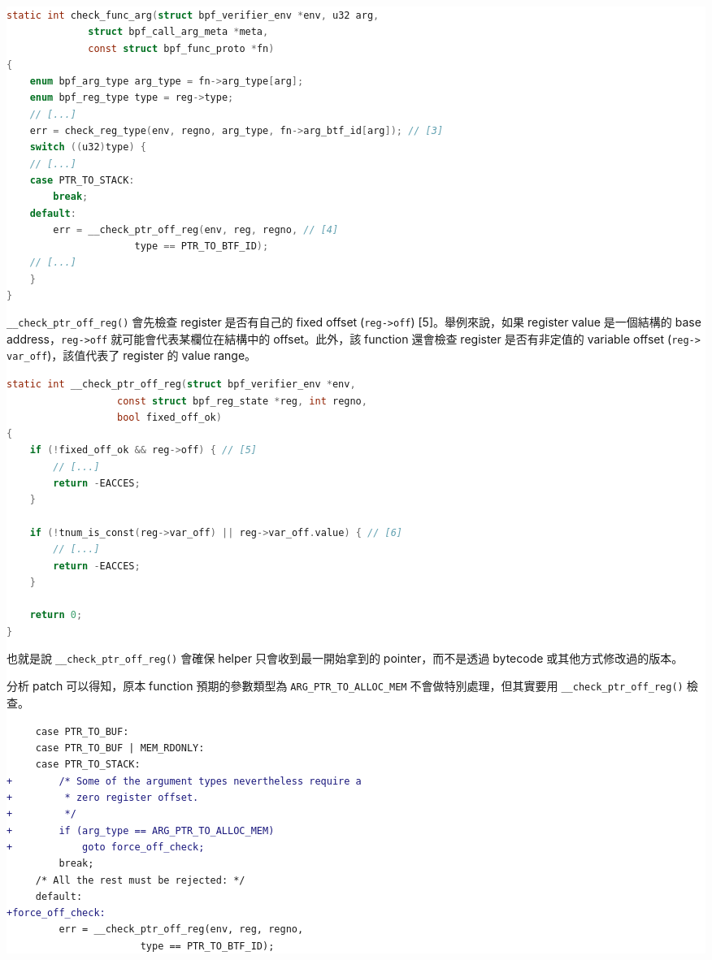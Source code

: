 ```c
static int check_func_arg(struct bpf_verifier_env *env, u32 arg,
              struct bpf_call_arg_meta *meta,
              const struct bpf_func_proto *fn)
{
    enum bpf_arg_type arg_type = fn->arg_type[arg];
    enum bpf_reg_type type = reg->type;
    // [...]
    err = check_reg_type(env, regno, arg_type, fn->arg_btf_id[arg]); // [3]
    switch ((u32)type) {
    // [...]
    case PTR_TO_STACK:
        break;
    default:
        err = __check_ptr_off_reg(env, reg, regno, // [4]
                      type == PTR_TO_BTF_ID);
    // [...]
    }
}
```

`__check_ptr_off_reg()` 會先檢查 register 是否有自己的 fixed offset (`reg->off`) [5]。舉例來說，如果 register value 是一個結構的 base address，`reg->off` 就可能會代表某欄位在結構中的 offset。此外，該 function 還會檢查 register 是否有非定值的 variable offset (`reg->var_off`)，該值代表了 register 的 value range。

```c
static int __check_ptr_off_reg(struct bpf_verifier_env *env,
                   const struct bpf_reg_state *reg, int regno,
                   bool fixed_off_ok)
{
    if (!fixed_off_ok && reg->off) { // [5]
        // [...]
        return -EACCES;
    }

    if (!tnum_is_const(reg->var_off) || reg->var_off.value) { // [6]
        // [...]
        return -EACCES;
    }

    return 0;
}
```

也就是說 `__check_ptr_off_reg()` 會確保 helper 只會收到最一開始拿到的 pointer，而不是透過 bytecode 或其他方式修改過的版本。

分析 patch 可以得知，原本 function 預期的參數類型為 `ARG_PTR_TO_ALLOC_MEM` 不會做特別處理，但其實要用 `__check_ptr_off_reg()` 檢查。

```diff
     case PTR_TO_BUF:
     case PTR_TO_BUF | MEM_RDONLY:
     case PTR_TO_STACK:
+        /* Some of the argument types nevertheless require a
+         * zero register offset.
+         */
+        if (arg_type == ARG_PTR_TO_ALLOC_MEM)
+            goto force_off_check;
         break;
     /* All the rest must be rejected: */
     default:
+force_off_check:
         err = __check_ptr_off_reg(env, reg, regno,
                       type == PTR_TO_BTF_ID);
```
